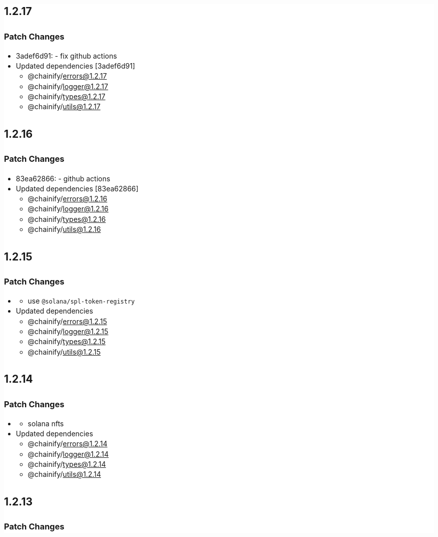 ## 1.2.17

### Patch Changes

-   3adef6d91: - fix github actions
-   Updated dependencies [3adef6d91]
    -   @chainify/errors@1.2.17
    -   @chainify/logger@1.2.17
    -   @chainify/types@1.2.17
    -   @chainify/utils@1.2.17

## 1.2.16

### Patch Changes

-   83ea62866: - github actions
-   Updated dependencies [83ea62866]
    -   @chainify/errors@1.2.16
    -   @chainify/logger@1.2.16
    -   @chainify/types@1.2.16
    -   @chainify/utils@1.2.16

## 1.2.15

### Patch Changes

-   -   use `@solana/spl-token-registry`
-   Updated dependencies
    -   @chainify/errors@1.2.15
    -   @chainify/logger@1.2.15
    -   @chainify/types@1.2.15
    -   @chainify/utils@1.2.15

## 1.2.14

### Patch Changes

-   -   solana nfts
-   Updated dependencies
    -   @chainify/errors@1.2.14
    -   @chainify/logger@1.2.14
    -   @chainify/types@1.2.14
    -   @chainify/utils@1.2.14

## 1.2.13

### Patch Changes
